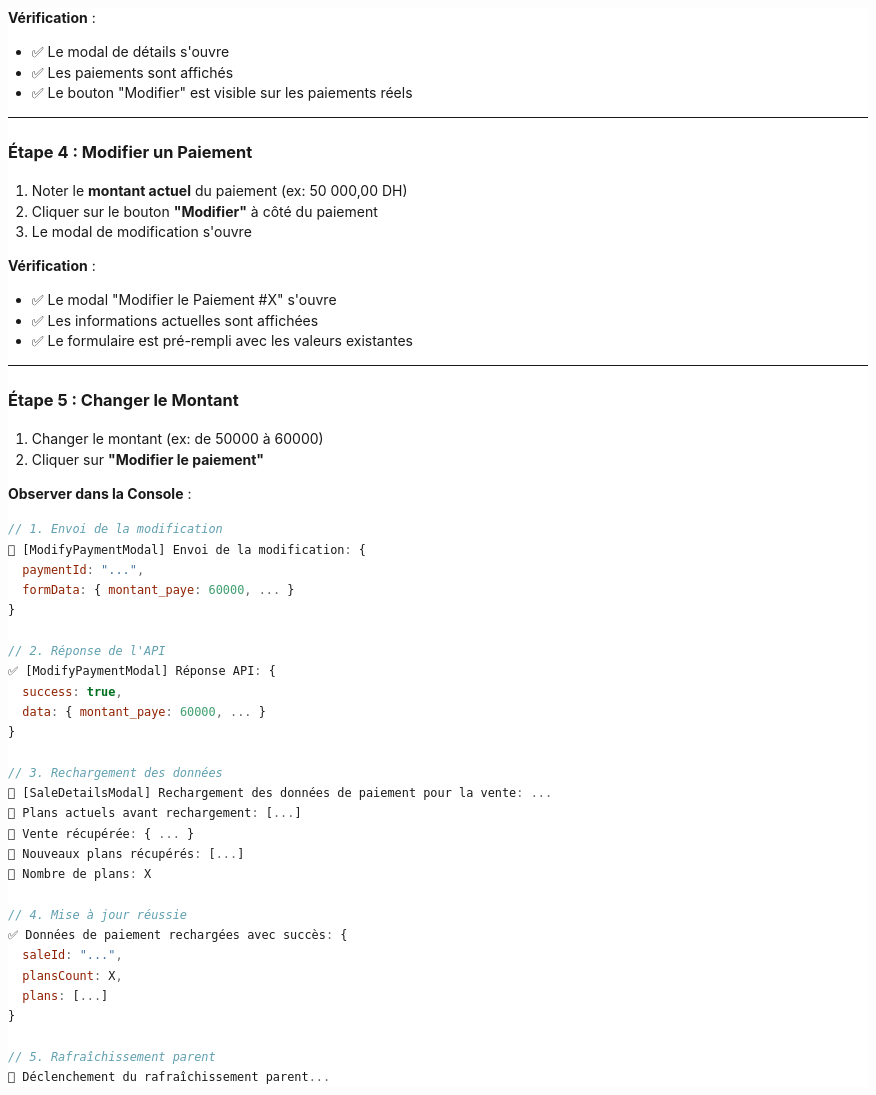 **Vérification** :
- ✅ Le modal de détails s'ouvre
- ✅ Les paiements sont affichés
- ✅ Le bouton "Modifier" est visible sur les paiements réels

---

### **Étape 4 : Modifier un Paiement**

1. Noter le **montant actuel** du paiement (ex: 50 000,00 DH)
2. Cliquer sur le bouton **"Modifier"** à côté du paiement
3. Le modal de modification s'ouvre

**Vérification** :
- ✅ Le modal "Modifier le Paiement #X" s'ouvre
- ✅ Les informations actuelles sont affichées
- ✅ Le formulaire est pré-rempli avec les valeurs existantes

---

### **Étape 5 : Changer le Montant**

1. Changer le montant (ex: de 50000 à 60000)
2. Cliquer sur **"Modifier le paiement"**

**Observer dans la Console** :

```javascript
// 1. Envoi de la modification
🔧 [ModifyPaymentModal] Envoi de la modification: {
  paymentId: "...",
  formData: { montant_paye: 60000, ... }
}

// 2. Réponse de l'API
✅ [ModifyPaymentModal] Réponse API: {
  success: true,
  data: { montant_paye: 60000, ... }
}

// 3. Rechargement des données
🔄 [SaleDetailsModal] Rechargement des données de paiement pour la vente: ...
🔄 Plans actuels avant rechargement: [...]
🔄 Vente récupérée: { ... }
🔄 Nouveaux plans récupérés: [...]
🔄 Nombre de plans: X

// 4. Mise à jour réussie
✅ Données de paiement rechargées avec succès: {
  saleId: "...",
  plansCount: X,
  plans: [...]
}

// 5. Rafraîchissement parent
🔄 Déclenchement du rafraîchissement parent...
```

